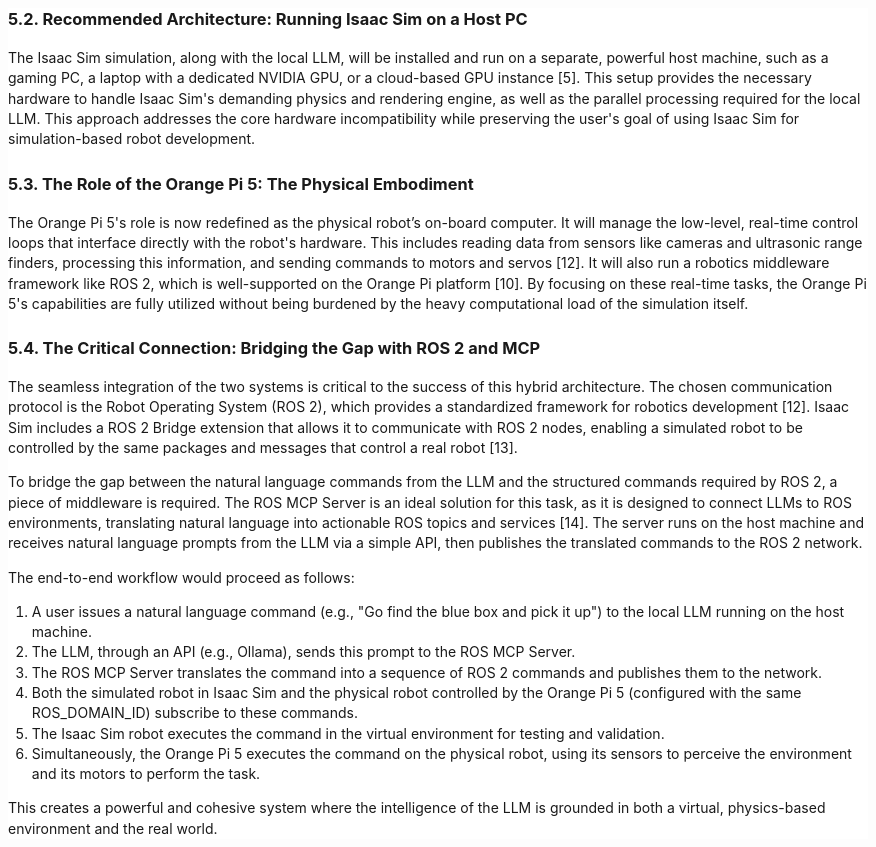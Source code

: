 ### 5.2. Recommended Architecture: Running Isaac Sim on a Host PC

The Isaac Sim simulation, along with the local LLM, will be installed and run on a separate, powerful host machine, such as a gaming PC, a laptop with a dedicated NVIDIA GPU, or a cloud-based GPU instance [5]. This setup provides the necessary hardware to handle Isaac Sim's demanding physics and rendering engine, as well as the parallel processing required for the local LLM. This approach addresses the core hardware incompatibility while preserving the user's goal of using Isaac Sim for simulation-based robot development.

### 5.3. The Role of the Orange Pi 5: The Physical Embodiment

The Orange Pi 5's role is now redefined as the physical robot’s on-board computer. It will manage the low-level, real-time control loops that interface directly with the robot's hardware. This includes reading data from sensors like cameras and ultrasonic range finders, processing this information, and sending commands to motors and servos [12]. It will also run a robotics middleware framework like ROS 2, which is well-supported on the Orange Pi platform [10]. By focusing on these real-time tasks, the Orange Pi 5's capabilities are fully utilized without being burdened by the heavy computational load of the simulation itself.

### 5.4. The Critical Connection: Bridging the Gap with ROS 2 and MCP

The seamless integration of the two systems is critical to the success of this hybrid architecture. The chosen communication protocol is the Robot Operating System (ROS 2), which provides a standardized framework for robotics development [12]. Isaac Sim includes a ROS 2 Bridge extension that allows it to communicate with ROS 2 nodes, enabling a simulated robot to be controlled by the same packages and messages that control a real robot [13].

To bridge the gap between the natural language commands from the LLM and the structured commands required by ROS 2, a piece of middleware is required. The ROS MCP Server is an ideal solution for this task, as it is designed to connect LLMs to ROS environments, translating natural language into actionable ROS topics and services [14]. The server runs on the host machine and receives natural language prompts from the LLM via a simple API, then publishes the translated commands to the ROS 2 network.

The end-to-end workflow would proceed as follows:

1. A user issues a natural language command (e.g., "Go find the blue box and pick it up") to the local LLM running on the host machine.
2. The LLM, through an API (e.g., Ollama), sends this prompt to the ROS MCP Server.
3. The ROS MCP Server translates the command into a sequence of ROS 2 commands and publishes them to the network.
4. Both the simulated robot in Isaac Sim and the physical robot controlled by the Orange Pi 5 (configured with the same ROS_DOMAIN_ID) subscribe to these commands.
5. The Isaac Sim robot executes the command in the virtual environment for testing and validation.
6. Simultaneously, the Orange Pi 5 executes the command on the physical robot, using its sensors to perceive the environment and its motors to perform the task.

This creates a powerful and cohesive system where the intelligence of the LLM is grounded in both a virtual, physics-based environment and the real world.
